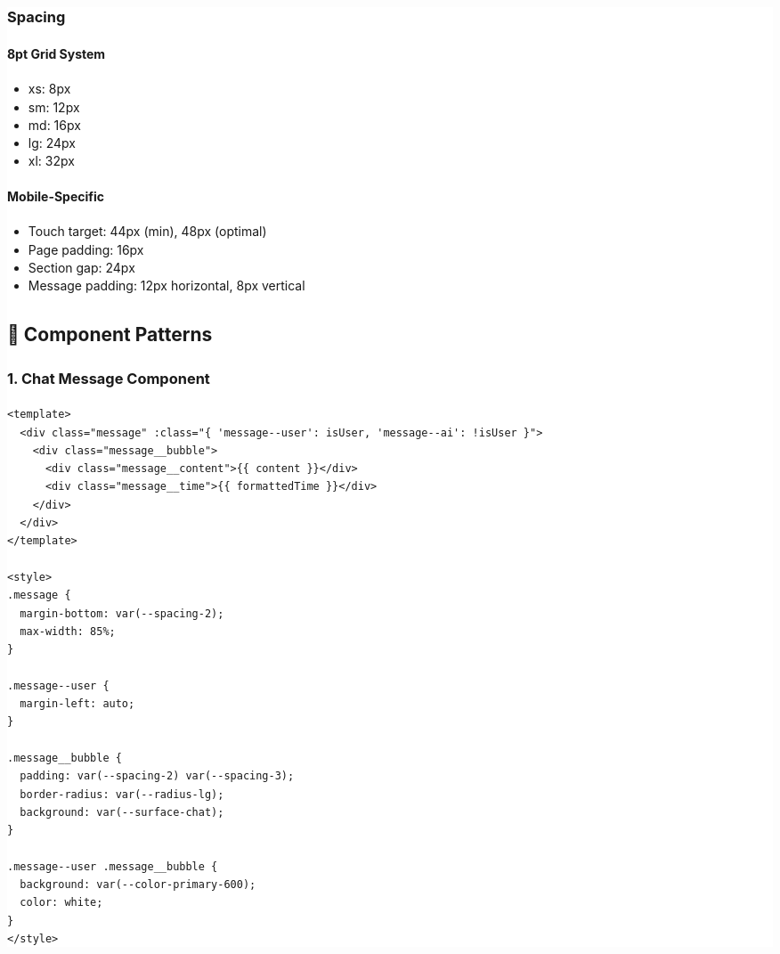 ### Spacing

#### 8pt Grid System
- xs: 8px
- sm: 12px  
- md: 16px
- lg: 24px
- xl: 32px

#### Mobile-Specific
- Touch target: 44px (min), 48px (optimal)
- Page padding: 16px
- Section gap: 24px
- Message padding: 12px horizontal, 8px vertical

## 📱 Component Patterns

### 1. Chat Message Component

```vue
<template>
  <div class="message" :class="{ 'message--user': isUser, 'message--ai': !isUser }">
    <div class="message__bubble">
      <div class="message__content">{{ content }}</div>
      <div class="message__time">{{ formattedTime }}</div>
    </div>
  </div>
</template>

<style>
.message {
  margin-bottom: var(--spacing-2);
  max-width: 85%;
}

.message--user {
  margin-left: auto;
}

.message__bubble {
  padding: var(--spacing-2) var(--spacing-3);
  border-radius: var(--radius-lg);
  background: var(--surface-chat);
}

.message--user .message__bubble {
  background: var(--color-primary-600);
  color: white;
}
</style>
```
